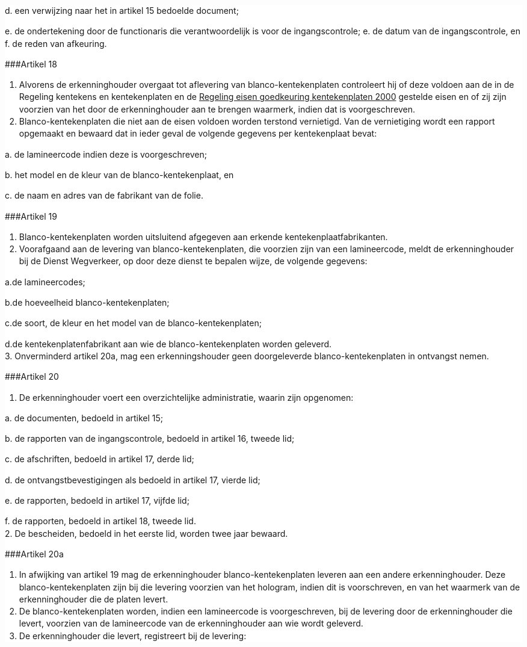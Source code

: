 d.  een verwijzing naar het in artikel 15 bedoelde document; 

e.  de ondertekening door de functionaris die verantwoordelijk is voor de ingangscontrole;  e. de datum van de ingangscontrole, en f. de reden van afkeuring.   

###Artikel  18  

1.  Alvorens de erkenninghouder overgaat tot aflevering van blanco-kentekenplaten controleert hij of deze voldoen aan de in de Regeling kentekens en kentekenplaten en de [Regeling eisen goedkeuring kentekenplaten 2000](../../../../ministeriele-regeling/regeling/eisen/goedkeuring/kentekenplaten/2000/BWBR0012172/README.md) gestelde eisen en of zij zijn voorzien van het door de erkenninghouder aan te brengen waarmerk, indien dat is voorgeschreven.   
2.  Blanco-kentekenplaten die niet aan de eisen voldoen worden terstond vernietigd. Van de vernietiging wordt een rapport opgemaakt en bewaard dat in ieder geval de volgende gegevens per kentekenplaat bevat: 

a.  de lamineercode indien deze is voorgeschreven; 

b.  het model en de kleur van de blanco-kentekenplaat, en 

c.  de naam en adres van de fabrikant van de folie.    

###Artikel  19  

1.  Blanco-kentekenplaten worden uitsluitend afgegeven aan erkende kentekenplaatfabrikanten.   
2.  Voorafgaand aan de levering van blanco-kentekenplaten, die voorzien zijn van een lamineercode, meldt de erkenninghouder bij de Dienst Wegverkeer, op door deze dienst te bepalen wijze, de volgende gegevens: 

a.de lamineercodes;

b.de hoeveelheid blanco-kentekenplaten;

c.de soort, de kleur en het model van de blanco-kentekenplaten;

d.de kentekenplatenfabrikant aan wie de blanco-kentekenplaten worden geleverd.  
3. Onverminderd artikel 20a, mag een erkenningshouder geen doorgeleverde blanco-kentekenplaten in ontvangst nemen. 

###Artikel  20  

1.  De erkenninghouder voert een overzichtelijke administratie, waarin zijn opgenomen: 

a.  de documenten, bedoeld in artikel 15; 

b.  de rapporten van de ingangscontrole, bedoeld in artikel 16, tweede lid; 

c.  de afschriften, bedoeld in artikel 17, derde lid; 

d.  de ontvangstbevestigingen als bedoeld in artikel 17, vierde lid; 

e.  de rapporten, bedoeld in artikel 17, vijfde lid; 

f.  de rapporten, bedoeld in artikel 18, tweede lid.    
2.  De bescheiden, bedoeld in het eerste lid, worden twee jaar bewaard.   

###Artikel 20a 

1.  In afwijking van artikel 19 mag de erkenninghouder blanco-kentekenplaten leveren aan een andere erkenninghouder. Deze blanco-kentekenplaten zijn bij die levering voorzien van het hologram, indien dit is voorschreven, en van het waarmerk van de erkenninghouder die de platen levert.
2.  De blanco-kentekenplaten worden, indien een lamineercode is voorgeschreven, bij de levering door de erkenninghouder die levert, voorzien van de lamineercode van de erkenninghouder aan wie wordt geleverd.
3. De erkenninghouder die levert, registreert bij de levering:
